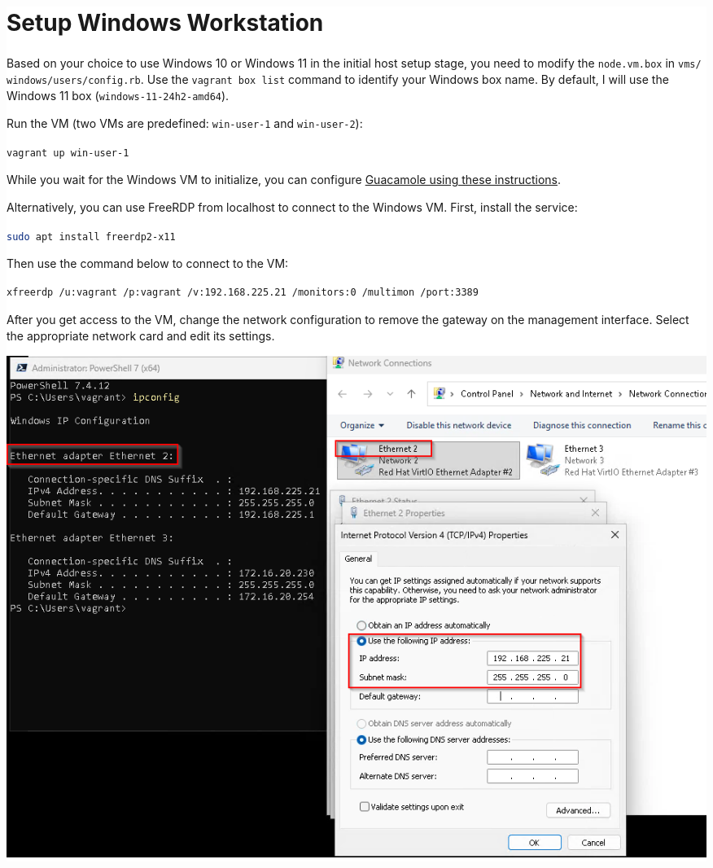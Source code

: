 # Setup Windows Workstation

Based on your choice to use Windows 10 or Windows 11 in the initial host setup stage, you need to modify the `node.vm.box` in `vms/windows/users/config.rb`. Use the `vagrant box list` command to identify your Windows box name. By default, I will use the Windows 11 box (`windows-11-24h2-amd64`).

Run the VM (two VMs are predefined: `win-user-1` and `win-user-2`):

```bash
vagrant up win-user-1
```

While you wait for the Windows VM to initialize, you can configure [Guacamole using these instructions](/resources/docs/setup-guacamole.md).

Alternatively, you can use FreeRDP from localhost to connect to the Windows VM. First, install the service:

```bash
sudo apt install freerdp2-x11
```

Then use the command below to connect to the VM:

```bash
xfreerdp /u:vagrant /p:vagrant /v:192.168.225.21 /monitors:0 /multimon /port:3389
```

After you get access to the VM, change the network configuration to remove the gateway on the management interface. Select the appropriate network card and edit its settings.

<div align="center">
    <img alt="Windows network configuration" src="/resources/images/windows/workstation-network-properties.png" width="100%">
</div>  
